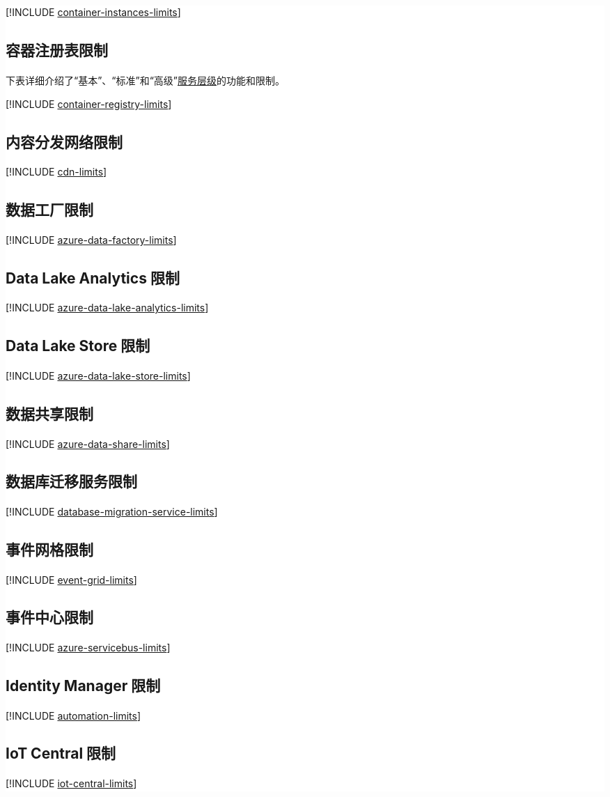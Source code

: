 [!INCLUDE [container-instances-limits](../../../includes/container-instances-limits.md)]

## <a name="container-registry-limits"></a>容器注册表限制

下表详细介绍了“基本”、“标准”和“高级”[服务层级](../../container-registry/container-registry-skus.md)的功能和限制。

[!INCLUDE [container-registry-limits](../../../includes/container-registry-limits.md)]

## <a name="content-delivery-network-limits"></a>内容分发网络限制

[!INCLUDE [cdn-limits](../../../includes/cdn-limits.md)]

## <a name="data-factory-limits"></a>数据工厂限制

[!INCLUDE [azure-data-factory-limits](../../../includes/azure-data-factory-limits.md)]

## <a name="data-lake-analytics-limits"></a>Data Lake Analytics 限制

[!INCLUDE [azure-data-lake-analytics-limits](../../../includes/azure-data-lake-analytics-limits.md)]

## <a name="data-lake-store-limits"></a>Data Lake Store 限制

[!INCLUDE [azure-data-lake-store-limits](../../../includes/azure-data-lake-store-limits.md)]

## <a name="data-share-limits"></a>数据共享限制

[!INCLUDE [azure-data-share-limits](../../../includes/azure-data-share-limits.md)]

## <a name="database-migration-service-limits"></a>数据库迁移服务限制

[!INCLUDE [database-migration-service-limits](../../../includes/database-migration-service-limits.md)]

## <a name="event-grid-limits"></a>事件网格限制

[!INCLUDE [event-grid-limits](../../../includes/event-grid-limits.md)]

## <a name="event-hubs-limits"></a>事件中心限制

[!INCLUDE [azure-servicebus-limits](../../../includes/event-hubs-limits.md)]

## <a name="identity-manager-limits"></a>Identity Manager 限制

[!INCLUDE [automation-limits](~/includes/managed-identity-limits.md)]

## <a name="iot-central-limits"></a>IoT Central 限制
[!INCLUDE [iot-central-limits](../../../includes/iot-central-limits.md)]
